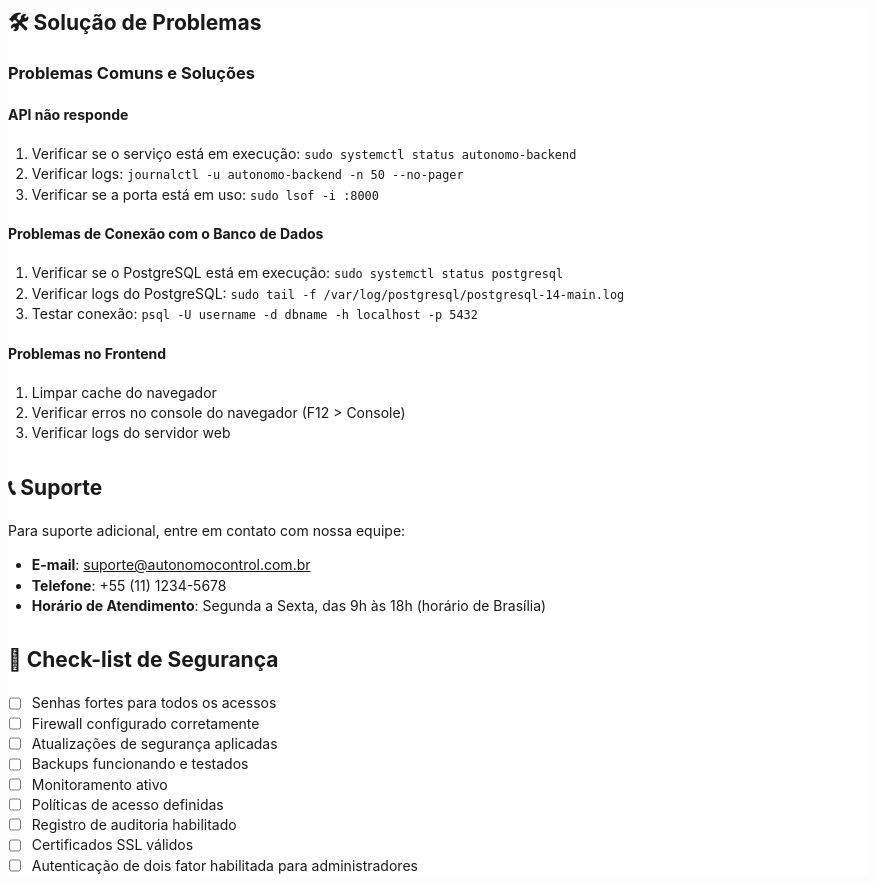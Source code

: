 ## 🛠️ Solução de Problemas

### Problemas Comuns e Soluções

#### API não responde
1. Verificar se o serviço está em execução: `sudo systemctl status autonomo-backend`
2. Verificar logs: `journalctl -u autonomo-backend -n 50 --no-pager`
3. Verificar se a porta está em uso: `sudo lsof -i :8000`

#### Problemas de Conexão com o Banco de Dados
1. Verificar se o PostgreSQL está em execução: `sudo systemctl status postgresql`
2. Verificar logs do PostgreSQL: `sudo tail -f /var/log/postgresql/postgresql-14-main.log`
3. Testar conexão: `psql -U username -d dbname -h localhost -p 5432`

#### Problemas no Frontend
1. Limpar cache do navegador
2. Verificar erros no console do navegador (F12 > Console)
3. Verificar logs do servidor web

## 📞 Suporte

Para suporte adicional, entre em contato com nossa equipe:

- **E-mail**: suporte@autonomocontrol.com.br
- **Telefone**: +55 (11) 1234-5678
- **Horário de Atendimento**: Segunda a Sexta, das 9h às 18h (horário de Brasília)

## 📝 Check-list de Segurança

- [ ] Senhas fortes para todos os acessos
- [ ] Firewall configurado corretamente
- [ ] Atualizações de segurança aplicadas
- [ ] Backups funcionando e testados
- [ ] Monitoramento ativo
- [ ] Políticas de acesso definidas
- [ ] Registro de auditoria habilitado
- [ ] Certificados SSL válidos
- [ ] Autenticação de dois fator habilitada para administradores
